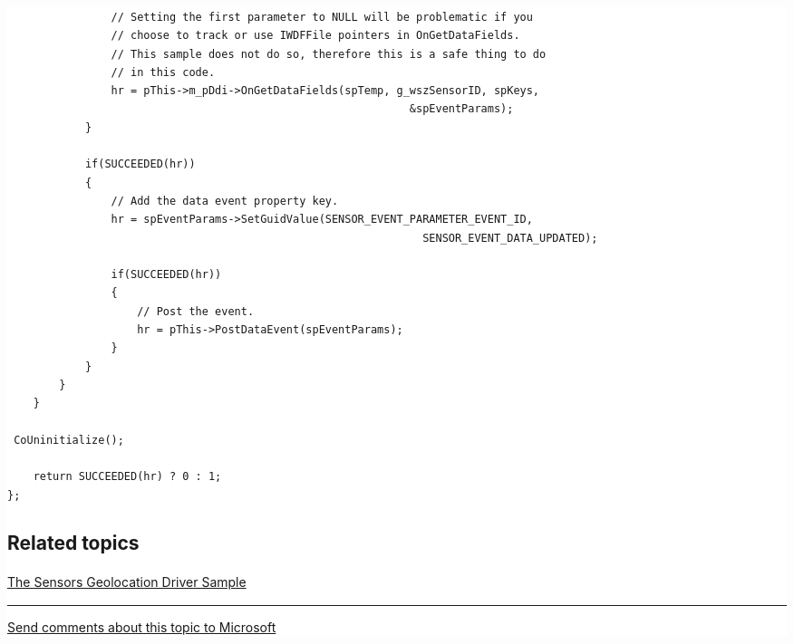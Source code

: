 ```
                // Setting the first parameter to NULL will be problematic if you
                // choose to track or use IWDFFile pointers in OnGetDataFields.
                // This sample does not do so, therefore this is a safe thing to do
                // in this code.
                hr = pThis->m_pDdi->OnGetDataFields(spTemp, g_wszSensorID, spKeys, 
                                                              &spEventParams);
            }

            if(SUCCEEDED(hr))
            {
                // Add the data event property key.
                hr = spEventParams->SetGuidValue(SENSOR_EVENT_PARAMETER_EVENT_ID,
                                                                SENSOR_EVENT_DATA_UPDATED);
 
                if(SUCCEEDED(hr))
                {
                    // Post the event.
                    hr = pThis->PostDataEvent(spEventParams);                
                }
            }
        }
    }

 CoUninitialize();

    return SUCCEEDED(hr) ? 0 : 1;
};
```

## Related topics
[The Sensors Geolocation Driver Sample](https://msdn.microsoft.com/library/windows/hardware/hh768273)  

--------------------
[Send comments about this topic to Microsoft](mailto:wsddocfb@microsoft.com?subject=Documentation%20feedback%20%5Bsensors\sensors%5D:%20Raising%20sensor%20events%20%20RELEASE:%20%281/12/2017%29&body=%0A%0APRIVACY%20STATEMENT%0A%0AWe%20use%20your%20feedback%20to%20improve%20the%20documentation.%20We%20don't%20use%20your%20email%20address%20for%20any%20other%20purpose,%20and%20we'll%20remove%20your%20email%20address%20from%20our%20system%20after%20the%20issue%20that%20you're%20reporting%20is%20fixed.%20While%20we're%20working%20to%20fix%20this%20issue,%20we%20might%20send%20you%20an%20email%20message%20to%20ask%20for%20more%20info.%20Later,%20we%20might%20also%20send%20you%20an%20email%20message%20to%20let%20you%20know%20that%20we've%20addressed%20your%20feedback.%0A%0AFor%20more%20info%20about%20Microsoft's%20privacy%20policy,%20see%20http://privacy.microsoft.com/default.aspx. "Send comments about this topic to Microsoft")


